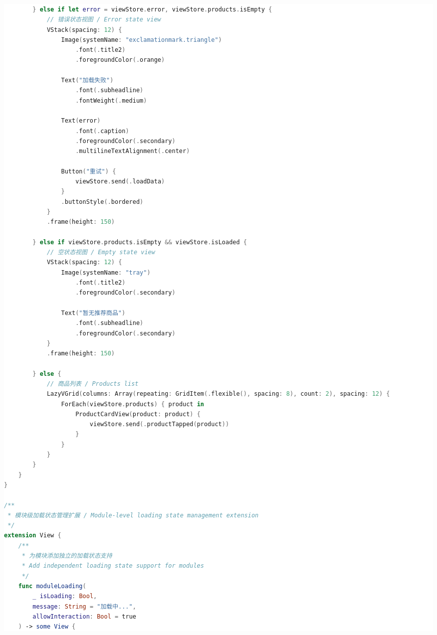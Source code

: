```swift
        } else if let error = viewStore.error, viewStore.products.isEmpty {
            // 错误状态视图 / Error state view
            VStack(spacing: 12) {
                Image(systemName: "exclamationmark.triangle")
                    .font(.title2)
                    .foregroundColor(.orange)
                
                Text("加载失败")
                    .font(.subheadline)
                    .fontWeight(.medium)
                
                Text(error)
                    .font(.caption)
                    .foregroundColor(.secondary)
                    .multilineTextAlignment(.center)
                
                Button("重试") {
                    viewStore.send(.loadData)
                }
                .buttonStyle(.bordered)
            }
            .frame(height: 150)
            
        } else if viewStore.products.isEmpty && viewStore.isLoaded {
            // 空状态视图 / Empty state view
            VStack(spacing: 12) {
                Image(systemName: "tray")
                    .font(.title2)
                    .foregroundColor(.secondary)
                
                Text("暂无推荐商品")
                    .font(.subheadline)
                    .foregroundColor(.secondary)
            }
            .frame(height: 150)
            
        } else {
            // 商品列表 / Products list
            LazyVGrid(columns: Array(repeating: GridItem(.flexible(), spacing: 8), count: 2), spacing: 12) {
                ForEach(viewStore.products) { product in
                    ProductCardView(product: product) {
                        viewStore.send(.productTapped(product))
                    }
                }
            }
        }
    }
}

/**
 * 模块级加载状态管理扩展 / Module-level loading state management extension
 */
extension View {
    /**
     * 为模块添加独立的加载状态支持
     * Add independent loading state support for modules
     */
    func moduleLoading(
        _ isLoading: Bool,
        message: String = "加载中...",
        allowInteraction: Bool = true
    ) -> some View {
```
